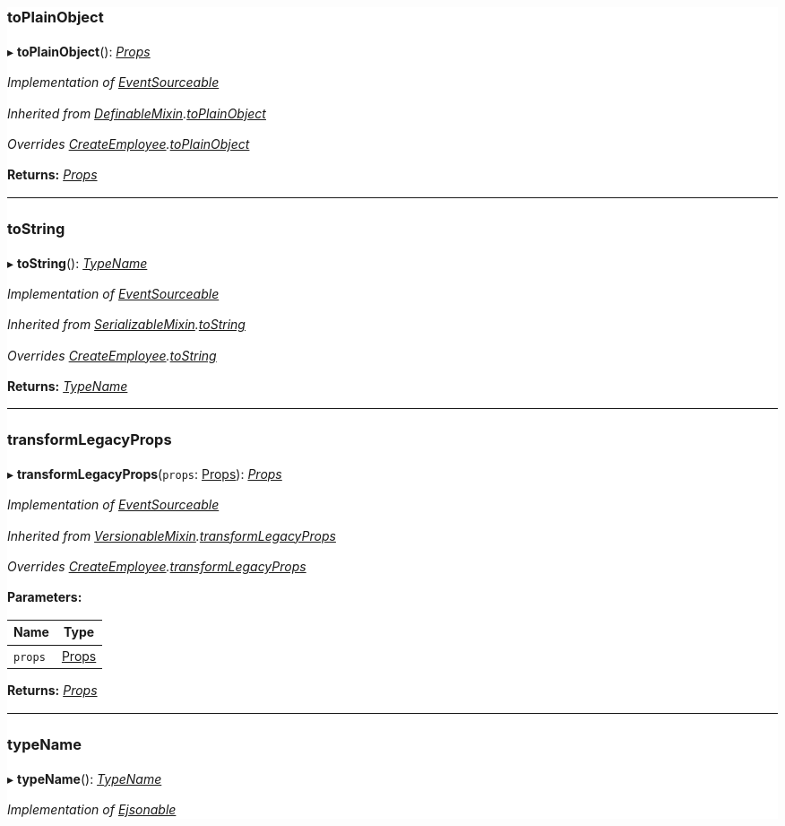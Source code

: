 ###  toPlainObject

▸ **toPlainObject**(): *[Props](../modules/types.md#props)*

*Implementation of [EventSourceable](../interfaces/types.eventsourceable.md)*

*Inherited from [DefinableMixin](definablemixin.md).[toPlainObject](definablemixin.md#toplainobject)*

*Overrides [CreateEmployee](createemployee.md).[toPlainObject](createemployee.md#toplainobject)*

**Returns:** *[Props](../modules/types.md#props)*

___

###  toString

▸ **toString**(): *[TypeName](../modules/types.md#typename)*

*Implementation of [EventSourceable](../interfaces/types.eventsourceable.md)*

*Inherited from [SerializableMixin](serializablemixin.md).[toString](serializablemixin.md#tostring)*

*Overrides [CreateEmployee](createemployee.md).[toString](createemployee.md#tostring)*

**Returns:** *[TypeName](../modules/types.md#typename)*

___

###  transformLegacyProps

▸ **transformLegacyProps**(`props`: [Props](../modules/types.md#props)): *[Props](../modules/types.md#props)*

*Implementation of [EventSourceable](../interfaces/types.eventsourceable.md)*

*Inherited from [VersionableMixin](versionablemixin.md).[transformLegacyProps](versionablemixin.md#transformlegacyprops)*

*Overrides [CreateEmployee](createemployee.md).[transformLegacyProps](createemployee.md#transformlegacyprops)*

**Parameters:**

Name | Type |
------ | ------ |
`props` | [Props](../modules/types.md#props) |

**Returns:** *[Props](../modules/types.md#props)*

___

###  typeName

▸ **typeName**(): *[TypeName](../modules/types.md#typename)*

*Implementation of [Ejsonable](../interfaces/types.ejsonable.md)*
